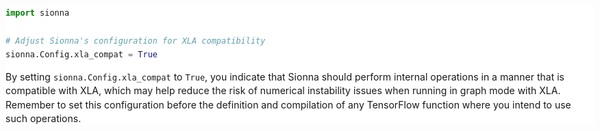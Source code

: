 ```python
import sionna

# Adjust Sionna's configuration for XLA compatibility
sionna.Config.xla_compat = True
```

By setting `sionna.Config.xla_compat` to `True`, you indicate that Sionna should perform internal operations in a manner that is compatible with XLA, which may help reduce the risk of numerical instability issues when running in graph mode with XLA. Remember to set this configuration before the definition and compilation of any TensorFlow function where you intend to use such operations.

